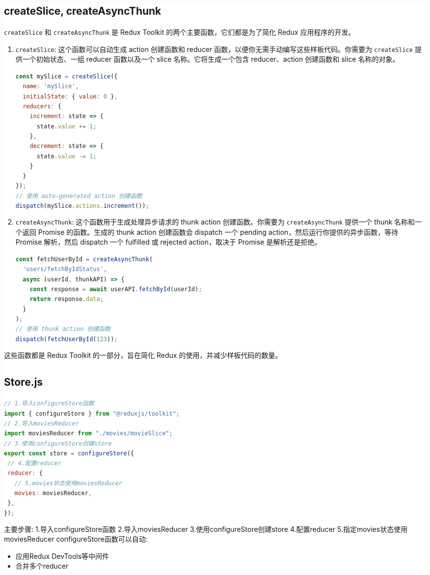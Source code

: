 ```js
```
## createSlice, createAsyncThunk

`createSlice` 和 `createAsyncThunk` 是 Redux Toolkit 的两个主要函数，它们都是为了简化 Redux 应用程序的开发。
1. `createSlice`: 这个函数可以自动生成 action 创建函数和 reducer 函数，以便你无需手动编写这些样板代码。你需要为 `createSlice` 提供一个初始状态、一组 reducer 函数以及一个 slice 名称。它将生成一个包含 reducer、action 创建函数和 slice 名称的对象。
    ```javascript
    const mySlice = createSlice({
      name: 'mySlice',
      initialState: { value: 0 },
      reducers: {
        increment: state => {
          state.value += 1;
        },
        decrement: state => {
          state.value -= 1;
        }
      }
    });
    // 使用 auto-generated action 创建函数
    dispatch(mySlice.actions.increment());
    ```
2. `createAsyncThunk`: 这个函数用于生成处理异步请求的 thunk action 创建函数。你需要为 `createAsyncThunk` 提供一个 thunk 名称和一个返回 Promise 的函数。生成的 thunk action 创建函数会 dispatch 一个 pending action，然后运行你提供的异步函数，等待 Promise 解析，然后 dispatch 一个 fulfilled 或 rejected action，取决于 Promise 是解析还是拒绝。
    ```javascript
    const fetchUserById = createAsyncThunk(
      'users/fetchByIdStatus',
      async (userId, thunkAPI) => {
        const response = await userAPI.fetchById(userId);
        return response.data;
      }
    );
    // 使用 thunk action 创建函数
    dispatch(fetchUserById(123));
    ```
这些函数都是 Redux Toolkit 的一部分，旨在简化 Redux 的使用，并减少样板代码的数量。

## Store.js
 ```js
// 1.导入configureStore函数
import { configureStore } from "@reduxjs/toolkit"; 
// 2.导入moviesReducer
import moviesReducer from "./movies/movieSlice";
// 3.使用configureStore创建store
export const store = configureStore({
  // 4.配置reducer
  reducer: {
    // 5.movies状态使用moviesReducer
    movies: moviesReducer,
  },
});
```
主要步骤:
1.导入configureStore函数
2.导入moviesReducer
3.使用configureStore创建store
4.配置reducer
5.指定movies状态使用moviesReducer
configureStore函数可以自动:
- 应用Redux DevTools等中间件
- 合并多个reducer